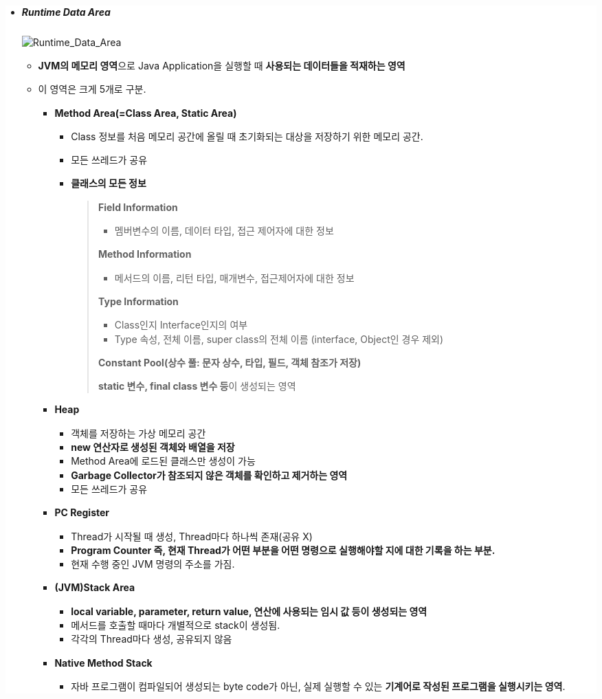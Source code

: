 * ##### Runtime Data Area

  ![Runtime_Data_Area](/Users/bomi/Desktop/취뽀/1억스터디/OneHundredMillionSalary/11_20200516/KBM/Runtime_Data_Area.png)

  * **JVM의 메모리 영역**으로 Java Application을 실행할 때 **사용되는 데이터들을 적재하는 영역**

  * 이 영역은 크게 5개로 구분.

    * **Method Area(=Class Area, Static Area)**

      * Class 정보를 처음 메모리 공간에 올릴 때 초기화되는 대상을 저장하기 위한 메모리 공간.

      * 모든 쓰레드가 공유

      * **클래스의 모든 정보**

        > **Field Information**
        >
        > * 멤버변수의 이름, 데이터 타입, 접근 제어자에 대한 정보
        >
        > **Method Information**
        >
        > * 메서드의 이름, 리턴 타입, 매개변수, 접근제어자에 대한 정보
        >
        > **Type Information**
        >
        > * Class인지 Interface인지의 여부
        > * Type 속성, 전체 이름, super class의 전체 이름
        >   (interface, Object인 경우 제외)
        >
        > **Constant Pool(상수 풀: 문자 상수, 타입, 필드, 객체 참조가 저장)**
        >
        > **static 변수, final class 변수 등**이 생성되는 영역

    * **Heap**

      * 객체를 저장하는 가상 메모리 공간
      * **new 연산자로 생성된 객체와 배열을 저장**
      * Method Area에 로드된 클래스만 생성이 가능
      * **Garbage Collector가 참조되지 않은 객체를 확인하고 제거하는 영역**
      * 모든 쓰레드가 공유

    * **PC Register**

      * Thread가 시작될 때 생성, Thread마다 하나씩 존재(공유 X)
      * **Program Counter 즉, 현재 Thread가 어떤 부분을 어떤 명령으로 실행해야할 지에 대한 기록을 하는 부분.**
      * 현재 수행 중인 JVM 명령의 주소를 가짐.

    * **(JVM)Stack Area**

      * **local variable, parameter, return value, 연산에 사용되는 임시 값 등이 생성되는 영역**
      * 메서드를 호출할 때마다 개별적으로 stack이 생성됨.
      * 각각의 Thread마다 생성, 공유되지 않음

    * **Native Method Stack**

      * 자바 프로그램이 컴파일되어 생성되는 byte code가 아닌, 실제 실행할 수 있는 **기계어로 작성된 프로그램을 실행시키는 영역**.
